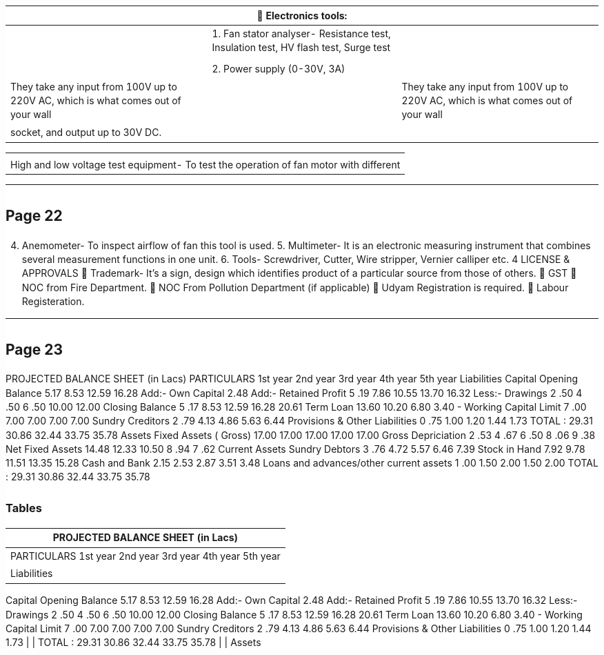 |  |  Electronics tools: |  |
|---|---|---|
|  | 1. Fan stator analyser- Resistance test, Insulation test, HV flash test, Surge test |  |
|  |  |  |
|  | 2. Power supply (0-30V, 3A) |  |
| They take any input from 100V up to 220V AC, which is what comes out of your wall |  | They take any input from 100V up to 220V AC, which is what comes out of your wall |
| socket, and output up to 30V DC. |  |  |

|  |
|---|
|  |
| High and low voltage test equipment- To test the operation of fan motor with different |

---

## Page 22

4. Anemometer- To inspect airflow of fan this tool is used. 5. Multimeter- It is an electronic measuring instrument that combines several measurement functions in one unit. 6. Tools- Screwdriver, Cutter, Wire stripper, Vernier calliper etc. 4 LICENSE & APPROVALS  Trademark- It’s a sign, design which identifies product of a particular source from those of others.  GST  NOC from Fire Department.  NOC From Pollution Department (if applicable)  Udyam Registration is required.  Labour Registeration.

---

## Page 23

PROJECTED BALANCE SHEET (in Lacs) PARTICULARS 1st year 2nd year 3rd year 4th year 5th year Liabilities Capital Opening Balance 5.17 8.53 12.59 16.28 Add:- Own Capital 2.48 Add:- Retained Profit 5 .19 7.86 10.55 13.70 16.32 Less:- Drawings 2 .50 4 .50 6 .50 10.00 12.00 Closing Balance 5 .17 8.53 12.59 16.28 20.61 Term Loan 13.60 10.20 6.80 3.40 - Working Capital Limit 7 .00 7.00 7.00 7.00 7.00 Sundry Creditors 2 .79 4.13 4.86 5.63 6.44 Provisions & Other Liabilities 0 .75 1.00 1.20 1.44 1.73 TOTAL : 29.31 30.86 32.44 33.75 35.78 Assets Fixed Assets ( Gross) 17.00 17.00 17.00 17.00 17.00 Gross Depriciation 2 .53 4 .67 6 .50 8 .06 9 .38 Net Fixed Assets 14.48 12.33 10.50 8 .94 7 .62 Current Assets Sundry Debtors 3 .76 4.72 5.57 6.46 7.39 Stock in Hand 7.92 9.78 11.51 13.35 15.28 Cash and Bank 2.15 2.53 2.87 3.51 3.48 Loans and advances/other current assets 1 .00 1.50 2.00 1.50 2.00 TOTAL : 29.31 30.86 32.44 33.75 35.78

### Tables

| PROJECTED BALANCE SHEET (in Lacs) |
|---|
| PARTICULARS 1st year 2nd year 3rd year 4th year 5th year |
| Liabilities
Capital
Opening Balance 5.17 8.53 12.59 16.28
Add:- Own Capital 2.48
Add:- Retained Profit 5 .19 7.86 10.55 13.70 16.32
Less:- Drawings 2 .50 4 .50 6 .50 10.00 12.00
Closing Balance 5 .17 8.53 12.59 16.28 20.61
Term Loan 13.60 10.20 6.80 3.40 -
Working Capital Limit 7 .00 7.00 7.00 7.00 7.00
Sundry Creditors 2 .79 4.13 4.86 5.63 6.44
Provisions & Other Liabilities 0 .75 1.00 1.20 1.44 1.73 |
| TOTAL : 29.31 30.86 32.44 33.75 35.78 |
| Assets